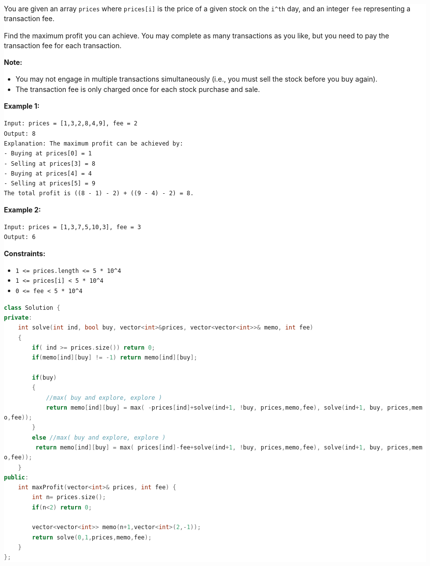 You are given an array `prices` where `prices[i]` is the price of a given stock on the `i^th` day, and an integer `fee` representing a transaction fee.

Find the maximum profit you can achieve. You may complete as many transactions as you like, but you need to pay the transaction fee for each transaction.

**Note:** 

- You may not engage in multiple transactions simultaneously (i.e., you must sell the stock before you buy again).
- The transaction fee is only charged once for each stock purchase and sale.

**Example 1:** 

```
Input: prices = [1,3,2,8,4,9], fee = 2
Output: 8
Explanation: The maximum profit can be achieved by:
- Buying at prices[0] = 1
- Selling at prices[3] = 8
- Buying at prices[4] = 4
- Selling at prices[5] = 9
The total profit is ((8 - 1) - 2) + ((9 - 4) - 2) = 8.
```

**Example 2:** 

```
Input: prices = [1,3,7,5,10,3], fee = 3
Output: 6
```

**Constraints:** 

- `1 <= prices.length <= 5 * 10^4`
- `1 <= prices[i] < 5 * 10^4`
- `0 <= fee < 5 * 10^4`

```cpp
class Solution {
private:
    int solve(int ind, bool buy, vector<int>&prices, vector<vector<int>>& memo, int fee)
    {
        if( ind >= prices.size()) return 0;
        if(memo[ind][buy] != -1) return memo[ind][buy];

        if(buy)
        {
            //max( buy and explore, explore )
            return memo[ind][buy] = max( -prices[ind]+solve(ind+1, !buy, prices,memo,fee), solve(ind+1, buy, prices,memo,fee));
        }
        else //max( buy and explore, explore )
         return memo[ind][buy] = max( prices[ind]-fee+solve(ind+1, !buy, prices,memo,fee), solve(ind+1, buy, prices,memo,fee));
    }
public:
    int maxProfit(vector<int>& prices, int fee) {
        int n= prices.size();
        if(n<2) return 0;

        vector<vector<int>> memo(n+1,vector<int>(2,-1));
        return solve(0,1,prices,memo,fee);
    }
};
```
